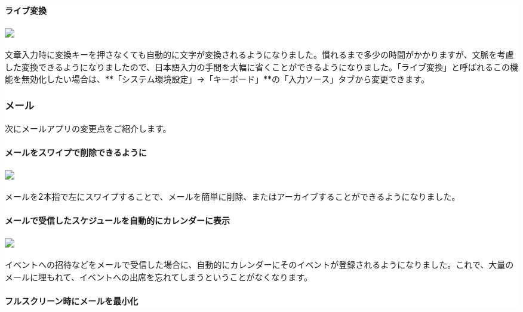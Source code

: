 



#### ライブ変換





![](/images/2015/10/151003-560f35338fbd8.png)






文章入力時に変換キーを押さなくても自動的に文字が変換されるようになりました。慣れるまで多少の時間がかかりますが、文脈を考慮した変換できるようになりましたので、日本語入力の手間を大幅に省くことができるようになりました。「ライブ変換」と呼ばれるこの機能を無効化したい場合は、**「システム環境設定」→「キーボード」**の「入力ソース」タブから変更できます。





### メール





次にメールアプリの変更点をご紹介します。





#### メールをスワイプで削除できるように





![](/images/2015/10/151003-560f230fbf1cb.png)






メールを2本指で左にスワイプすることで、メールを簡単に削除、またはアーカイブすることができるようになりました。





#### メールで受信したスケジュールを自動的にカレンダーに表示





![](/images/2015/10/151003-560f231222618.png)






イベントへの招待などをメールで受信した場合に、自動的にカレンダーにそのイベントが登録されるようになりました。これで、大量のメールに埋もれて、イベントへの出席を忘れてしまうということがなくなります。





#### フルスクリーン時にメールを最小化
